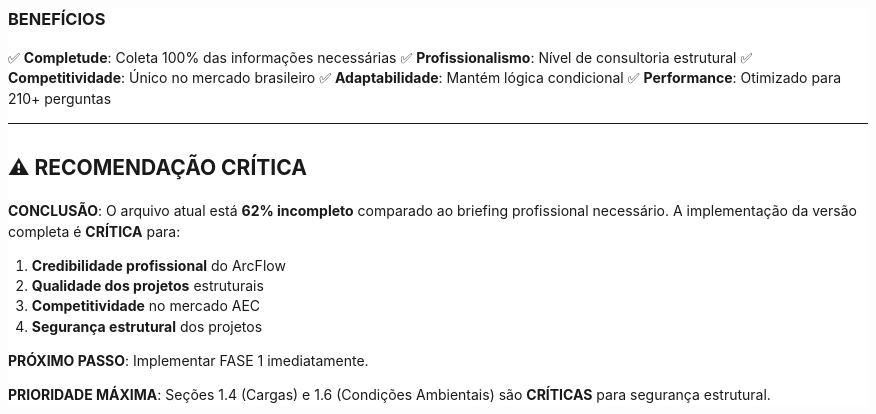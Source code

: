 ### **BENEFÍCIOS**
✅ **Completude**: Coleta 100% das informações necessárias
✅ **Profissionalismo**: Nível de consultoria estrutural
✅ **Competitividade**: Único no mercado brasileiro
✅ **Adaptabilidade**: Mantém lógica condicional
✅ **Performance**: Otimizado para 210+ perguntas

---

## ⚠️ RECOMENDAÇÃO CRÍTICA

**CONCLUSÃO**: O arquivo atual está **62% incompleto** comparado ao briefing profissional necessário. A implementação da versão completa é **CRÍTICA** para:

1. **Credibilidade profissional** do ArcFlow
2. **Qualidade dos projetos** estruturais
3. **Competitividade** no mercado AEC
4. **Segurança estrutural** dos projetos

**PRÓXIMO PASSO**: Implementar FASE 1 imediatamente.

**PRIORIDADE MÁXIMA**: Seções 1.4 (Cargas) e 1.6 (Condições Ambientais) são **CRÍTICAS** para segurança estrutural. 